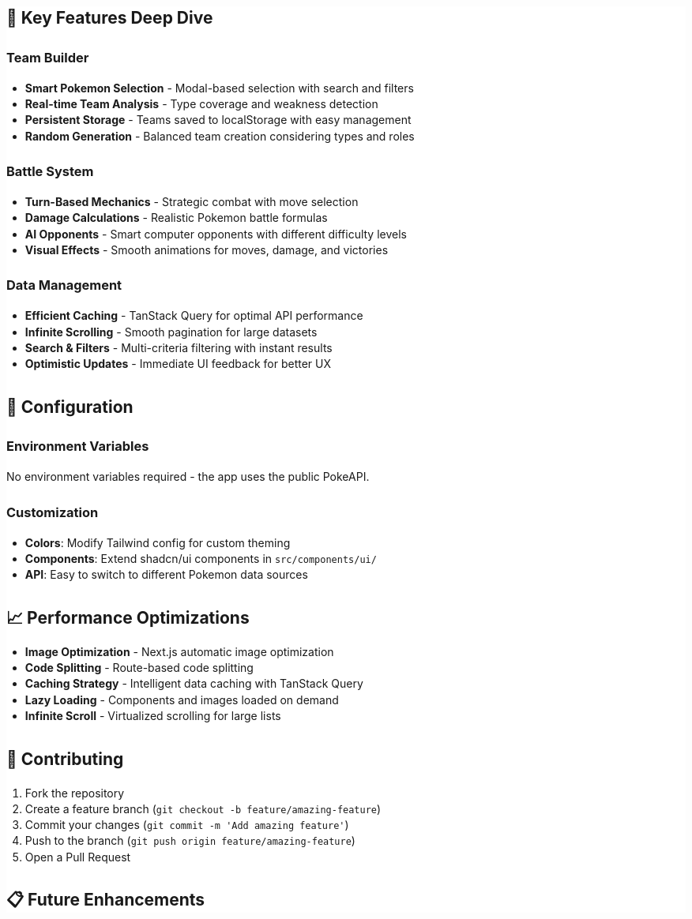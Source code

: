 ## 🎯 Key Features Deep Dive

### **Team Builder**
- **Smart Pokemon Selection** - Modal-based selection with search and filters
- **Real-time Team Analysis** - Type coverage and weakness detection
- **Persistent Storage** - Teams saved to localStorage with easy management
- **Random Generation** - Balanced team creation considering types and roles

### **Battle System**
- **Turn-Based Mechanics** - Strategic combat with move selection
- **Damage Calculations** - Realistic Pokemon battle formulas
- **AI Opponents** - Smart computer opponents with different difficulty levels
- **Visual Effects** - Smooth animations for moves, damage, and victories

### **Data Management**
- **Efficient Caching** - TanStack Query for optimal API performance
- **Infinite Scrolling** - Smooth pagination for large datasets
- **Search & Filters** - Multi-criteria filtering with instant results
- **Optimistic Updates** - Immediate UI feedback for better UX

## 🔧 Configuration

### **Environment Variables**
No environment variables required - the app uses the public PokeAPI.

### **Customization**
- **Colors**: Modify Tailwind config for custom theming
- **Components**: Extend shadcn/ui components in `src/components/ui/`
- **API**: Easy to switch to different Pokemon data sources

## 📈 Performance Optimizations

- **Image Optimization** - Next.js automatic image optimization
- **Code Splitting** - Route-based code splitting
- **Caching Strategy** - Intelligent data caching with TanStack Query
- **Lazy Loading** - Components and images loaded on demand
- **Infinite Scroll** - Virtualized scrolling for large lists

## 🤝 Contributing

1. Fork the repository
2. Create a feature branch (`git checkout -b feature/amazing-feature`)
3. Commit your changes (`git commit -m 'Add amazing feature'`)
4. Push to the branch (`git push origin feature/amazing-feature`)
5. Open a Pull Request

## 📋 Future Enhancements
